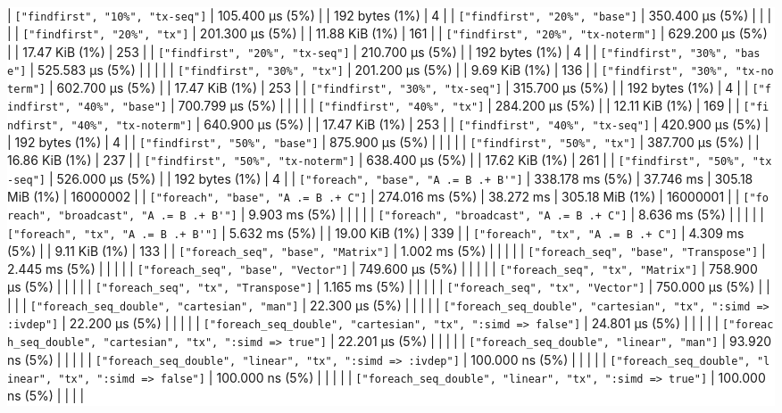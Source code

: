 | `["findfirst", "10%", "tx-seq"]`                                   | 105.400 μs (5%) |           |   192 bytes (1%) |           4 |
| `["findfirst", "20%", "base"]`                                     | 350.400 μs (5%) |           |                  |             |
| `["findfirst", "20%", "tx"]`                                       | 201.300 μs (5%) |           |   11.88 KiB (1%) |         161 |
| `["findfirst", "20%", "tx-noterm"]`                                | 629.200 μs (5%) |           |   17.47 KiB (1%) |         253 |
| `["findfirst", "20%", "tx-seq"]`                                   | 210.700 μs (5%) |           |   192 bytes (1%) |           4 |
| `["findfirst", "30%", "base"]`                                     | 525.583 μs (5%) |           |                  |             |
| `["findfirst", "30%", "tx"]`                                       | 201.200 μs (5%) |           |    9.69 KiB (1%) |         136 |
| `["findfirst", "30%", "tx-noterm"]`                                | 602.700 μs (5%) |           |   17.47 KiB (1%) |         253 |
| `["findfirst", "30%", "tx-seq"]`                                   | 315.700 μs (5%) |           |   192 bytes (1%) |           4 |
| `["findfirst", "40%", "base"]`                                     | 700.799 μs (5%) |           |                  |             |
| `["findfirst", "40%", "tx"]`                                       | 284.200 μs (5%) |           |   12.11 KiB (1%) |         169 |
| `["findfirst", "40%", "tx-noterm"]`                                | 640.900 μs (5%) |           |   17.47 KiB (1%) |         253 |
| `["findfirst", "40%", "tx-seq"]`                                   | 420.900 μs (5%) |           |   192 bytes (1%) |           4 |
| `["findfirst", "50%", "base"]`                                     | 875.900 μs (5%) |           |                  |             |
| `["findfirst", "50%", "tx"]`                                       | 387.700 μs (5%) |           |   16.86 KiB (1%) |         237 |
| `["findfirst", "50%", "tx-noterm"]`                                | 638.400 μs (5%) |           |   17.62 KiB (1%) |         261 |
| `["findfirst", "50%", "tx-seq"]`                                   | 526.000 μs (5%) |           |   192 bytes (1%) |           4 |
| `["foreach", "base", "A .= B .+ B'"]`                              | 338.178 ms (5%) | 37.746 ms |  305.18 MiB (1%) |    16000002 |
| `["foreach", "base", "A .= B .+ C"]`                               | 274.016 ms (5%) | 38.272 ms |  305.18 MiB (1%) |    16000001 |
| `["foreach", "broadcast", "A .= B .+ B'"]`                         |   9.903 ms (5%) |           |                  |             |
| `["foreach", "broadcast", "A .= B .+ C"]`                          |   8.636 ms (5%) |           |                  |             |
| `["foreach", "tx", "A .= B .+ B'"]`                                |   5.632 ms (5%) |           |   19.00 KiB (1%) |         339 |
| `["foreach", "tx", "A .= B .+ C"]`                                 |   4.309 ms (5%) |           |    9.11 KiB (1%) |         133 |
| `["foreach_seq", "base", "Matrix"]`                                |   1.002 ms (5%) |           |                  |             |
| `["foreach_seq", "base", "Transpose"]`                             |   2.445 ms (5%) |           |                  |             |
| `["foreach_seq", "base", "Vector"]`                                | 749.600 μs (5%) |           |                  |             |
| `["foreach_seq", "tx", "Matrix"]`                                  | 758.900 μs (5%) |           |                  |             |
| `["foreach_seq", "tx", "Transpose"]`                               |   1.165 ms (5%) |           |                  |             |
| `["foreach_seq", "tx", "Vector"]`                                  | 750.000 μs (5%) |           |                  |             |
| `["foreach_seq_double", "cartesian", "man"]`                       |  22.300 μs (5%) |           |                  |             |
| `["foreach_seq_double", "cartesian", "tx", ":simd => :ivdep"]`     |  22.200 μs (5%) |           |                  |             |
| `["foreach_seq_double", "cartesian", "tx", ":simd => false"]`      |  24.801 μs (5%) |           |                  |             |
| `["foreach_seq_double", "cartesian", "tx", ":simd => true"]`       |  22.201 μs (5%) |           |                  |             |
| `["foreach_seq_double", "linear", "man"]`                          |  93.920 ns (5%) |           |                  |             |
| `["foreach_seq_double", "linear", "tx", ":simd => :ivdep"]`        | 100.000 ns (5%) |           |                  |             |
| `["foreach_seq_double", "linear", "tx", ":simd => false"]`         | 100.000 ns (5%) |           |                  |             |
| `["foreach_seq_double", "linear", "tx", ":simd => true"]`          | 100.000 ns (5%) |           |                  |             |